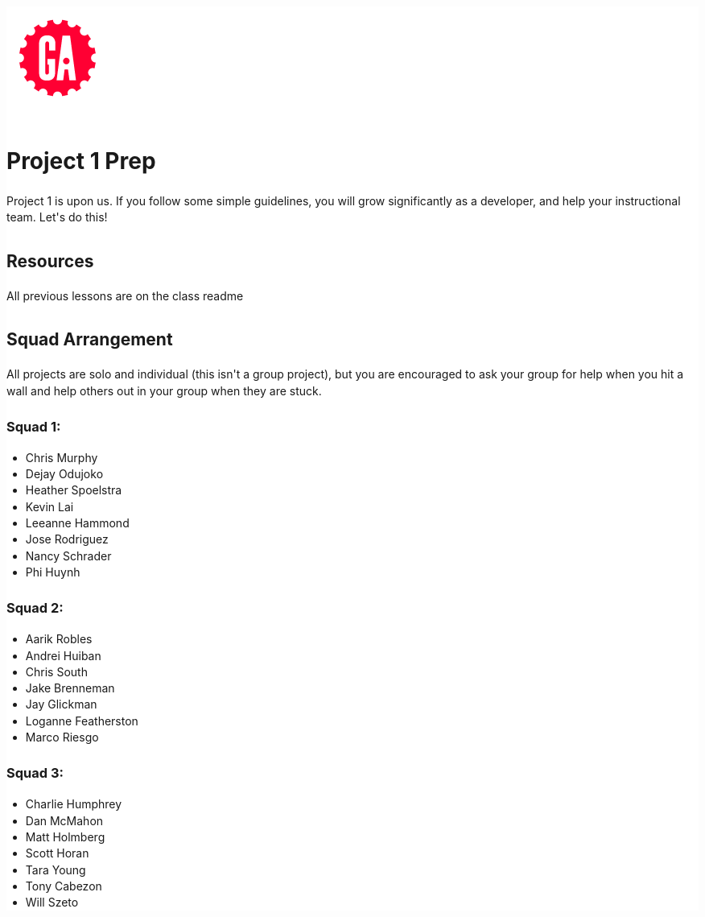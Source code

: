 ![](/ga_cog.png)

# Project 1 Prep

Project 1 is upon us.  If you follow some simple guidelines, you will grow significantly as a developer, and help your instructional team.  Let's do this!

## Resources

All previous lessons are on the class readme

## Squad Arrangement

All projects are solo and individual (this isn't a group project), but you are encouraged to ask your group for help when you hit a wall and help others out in your group when they are stuck.

### Squad 1:

- Chris Murphy
- Dejay Odujoko
- Heather Spoelstra
- Kevin Lai
- Leeanne Hammond
- Jose Rodriguez
- Nancy Schrader
- Phi Huynh

### Squad 2:

- Aarik Robles
- Andrei Huiban
- Chris South
- Jake Brenneman
- Jay Glickman
- Loganne Featherston
- Marco Riesgo

### Squad 3:
- Charlie Humphrey
- Dan McMahon
- Matt Holmberg
- Scott Horan
- Tara Young
- Tony Cabezon
- Will Szeto
